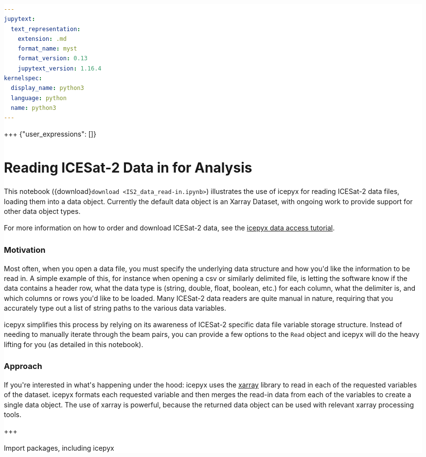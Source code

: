 ```yaml
---
jupytext:
  text_representation:
    extension: .md
    format_name: myst
    format_version: 0.13
    jupytext_version: 1.16.4
kernelspec:
  display_name: python3
  language: python
  name: python3
---
```


+++ {"user_expressions": []}

# Reading ICESat-2 Data in for Analysis
This notebook ({download}`download <IS2_data_read-in.ipynb>`) illustrates the use of icepyx for reading ICESat-2 data files, loading them into a data object.
Currently the default data object is an Xarray Dataset, with ongoing work to provide support for other data object types.

For more information on how to order and download ICESat-2 data, see the [icepyx data access tutorial](https://icepyx.readthedocs.io/en/latest/example_notebooks/IS2_data_access.html).

### Motivation
Most often, when you open a data file, you must specify the underlying data structure and how you'd like the information to be read in.
A simple example of this, for instance when opening a csv or similarly delimited file, is letting the software know if the data contains a header row, what the data type is (string, double, float, boolean, etc.) for each column, what the delimiter is, and which columns or rows you'd like to be loaded.
Many ICESat-2 data readers are quite manual in nature, requiring that you accurately type out a list of string paths to the various data variables.

icepyx simplifies this process by relying on its awareness of ICESat-2 specific data file variable storage structure.
Instead of needing to manually iterate through the beam pairs, you can provide a few options to the `Read` object and icepyx will do the heavy lifting for you (as detailed in this notebook).

### Approach
If you're interested in what's happening under the hood: icepyx uses the [xarray](https://docs.xarray.dev/en/stable/) library to read in each of the requested variables of the dataset. icepyx formats each requested variable and then merges the read-in data from each of the variables to create a single data object. The use of xarray is powerful, because the returned data object can be used with relevant xarray processing tools.

+++

Import packages, including icepyx
